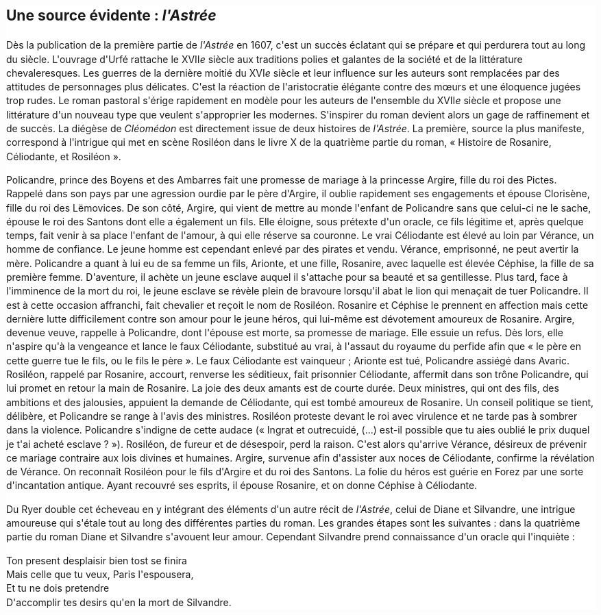 
## Une source évidente : *l'Astrée*

Dès la publication de la première partie de *l'Astrée* en 1607, c'est un succès éclatant qui se prépare et qui perdurera tout au long du siècle. L'ouvrage d'Urfé rattache le XVII*e* siècle aux traditions polies et galantes de la société et de la littérature chevaleresques. Les guerres de la dernière moitié du XVI*e* siècle et leur influence sur les auteurs sont remplacées par des attitudes de personnages plus délicates. C'est la réaction de l'aristocratie élégante contre des mœurs et une éloquence jugées trop rudes. Le roman pastoral s'érige rapidement en modèle pour les auteurs de l'ensemble du XVII*e* siècle et propose une littérature d'un nouveau type que veulent s'approprier les modernes. S'inspirer du roman devient alors un gage de raffinement et de succès. La diégèse de *Cléomédon* est directement issue de deux histoires de *l'Astrée*. La première, source la plus manifeste, correspond à l'intrigue qui met en scène Rosiléon dans le livre X de la quatrième partie du roman, « Histoire de Rosanire, Céliodante, et Rosiléon ».

Policandre, prince des Boyens et des Ambarres fait une promesse de mariage à la princesse Argire, fille du roi des Pictes. Rappelé dans son pays par une agression ourdie par le père d'Argire, il oublie rapidement ses engagements et épouse Clorisène, fille du roi des Lëmovices. De son côté, Argire, qui vient de mettre au monde l'enfant de Policandre sans que celui-ci ne le sache, épouse le roi des Santons dont elle a également un fils. Elle éloigne, sous prétexte d'un oracle, ce fils légitime et, après quelque temps, fait venir à sa place l'enfant de l'amour, à qui elle réserve sa couronne. Le vrai Céliodante est élevé au loin par Vérance, un homme de confiance. Le jeune homme est cependant enlevé par des pirates et vendu. Vérance, emprisonné, ne peut avertir la mère. Policandre a quant à lui eu de sa femme un fils, Arionte, et une fille, Rosanire, avec laquelle est élevée Céphise, la fille de sa première femme. D'aventure, il achète un jeune esclave auquel il s'attache pour sa beauté et sa gentillesse. Plus tard, face à l'imminence de la mort du roi, le jeune esclave se révèle plein de bravoure lorsqu'il abat le lion qui menaçait de tuer Policandre. Il est à cette occasion affranchi, fait chevalier et reçoit le nom de Rosiléon. Rosanire et Céphise le prennent en affection mais cette dernière lutte difficilement contre son amour pour le jeune héros, qui lui-même est dévotement amoureux de Rosanire. Argire, devenue veuve, rappelle à Policandre, dont l'épouse est morte, sa promesse de mariage. Elle essuie un refus. Dès lors, elle n'aspire qu'à la vengeance et lance le faux Céliodante, substitué au vrai, à l'assaut du royaume du perfide afin que « le père en cette guerre tue le fils, ou le fils le père ». Le faux Céliodante est vainqueur ; Arionte est tué, Policandre assiégé dans Avaric. Rosiléon, rappelé par Rosanire, accourt, renverse les séditieux, fait prisonnier Céliodante, affermit dans son trône Policandre, qui lui promet en retour la main de Rosanire. La joie des deux amants est de courte durée. Deux ministres, qui ont des fils, des ambitions et des jalousies, appuient la demande de Céliodante, qui est tombé amoureux de Rosanire. Un conseil politique se tient, délibère, et Policandre se range à l'avis des ministres. Rosiléon proteste devant le roi avec virulence et ne tarde pas à sombrer dans la violence. Policandre s'indigne de cette audace (« Ingrat et outrecuidé, (...) est-il possible que tu aies oublié le prix duquel je t'ai acheté esclave ? »). Rosiléon, de fureur et de désespoir, perd la raison. C'est alors qu'arrive Vérance, désireux de prévenir ce mariage contraire aux lois divines et humaines. Argire, survenue afin d'assister aux noces de Céliodante, confirme la révélation de Vérance. On reconnaît Rosiléon pour le fils d'Argire et du roi des Santons. La folie du héros est guérie en Forez par une sorte d'incantation antique. Ayant recouvré ses esprits, il épouse Rosanire, et on donne Céphise à Céliodante.

Du Ryer double cet écheveau en y intégrant des éléments d'un autre récit de *l'Astrée*, celui de Diane et Silvandre, une intrigue amoureuse qui s'étale tout au long des différentes parties du roman. Les grandes étapes sont les suivantes : dans la quatrième partie du roman Diane et Silvandre s'avouent leur amour. Cependant Silvandre prend connaissance d'un oracle qui l'inquiète :

Ton present desplaisir bien tost se finira  
Mais celle que tu veux, Paris l'espousera,  
Et tu ne dois pretendre  
D'accomplir tes desirs qu'en la mort de Silvandre.  
